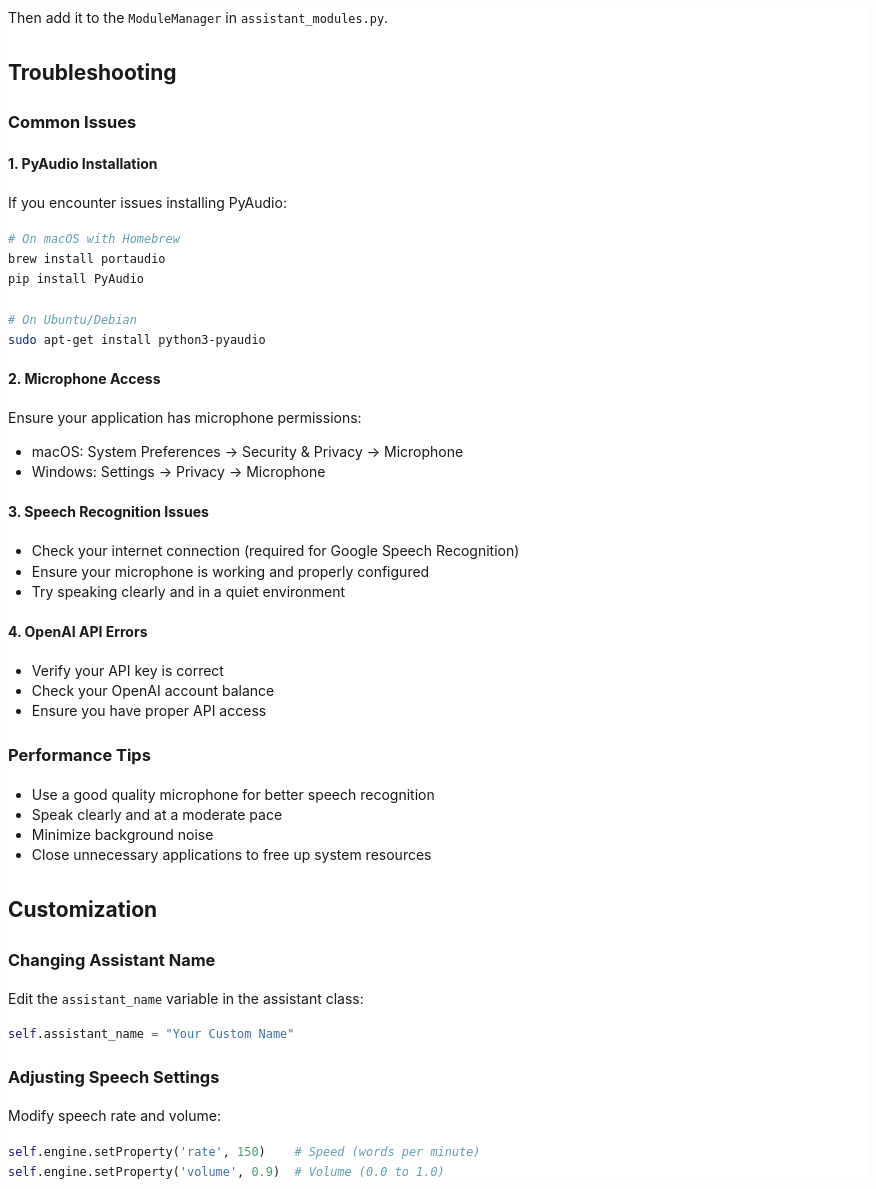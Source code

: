 Then add it to the `ModuleManager` in `assistant_modules.py`.

## Troubleshooting

### Common Issues

#### 1. PyAudio Installation
If you encounter issues installing PyAudio:
```bash
# On macOS with Homebrew
brew install portaudio
pip install PyAudio

# On Ubuntu/Debian
sudo apt-get install python3-pyaudio
```

#### 2. Microphone Access
Ensure your application has microphone permissions:
- macOS: System Preferences → Security & Privacy → Microphone
- Windows: Settings → Privacy → Microphone

#### 3. Speech Recognition Issues
- Check your internet connection (required for Google Speech Recognition)
- Ensure your microphone is working and properly configured
- Try speaking clearly and in a quiet environment

#### 4. OpenAI API Errors
- Verify your API key is correct
- Check your OpenAI account balance
- Ensure you have proper API access

### Performance Tips
- Use a good quality microphone for better speech recognition
- Speak clearly and at a moderate pace
- Minimize background noise
- Close unnecessary applications to free up system resources

## Customization

### Changing Assistant Name
Edit the `assistant_name` variable in the assistant class:
```python
self.assistant_name = "Your Custom Name"
```

### Adjusting Speech Settings
Modify speech rate and volume:
```python
self.engine.setProperty('rate', 150)    # Speed (words per minute)
self.engine.setProperty('volume', 0.9)  # Volume (0.0 to 1.0)
```
